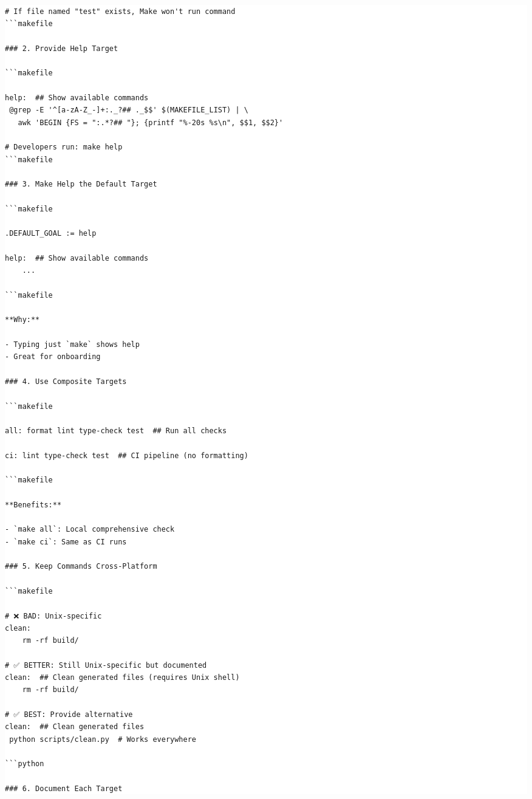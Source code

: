 ```gitignore
# If file named "test" exists, Make won't run command
```makefile

### 2. Provide Help Target

```makefile

help:  ## Show available commands
 @grep -E '^[a-zA-Z_-]+:._?## ._$$' $(MAKEFILE_LIST) | \
   awk 'BEGIN {FS = ":.*?## "}; {printf "%-20s %s\n", $$1, $$2}'

# Developers run: make help
```makefile

### 3. Make Help the Default Target

```makefile

.DEFAULT_GOAL := help

help:  ## Show available commands
    ...

```makefile

**Why:**

- Typing just `make` shows help
- Great for onboarding

### 4. Use Composite Targets

```makefile

all: format lint type-check test  ## Run all checks

ci: lint type-check test  ## CI pipeline (no formatting)

```makefile

**Benefits:**

- `make all`: Local comprehensive check
- `make ci`: Same as CI runs

### 5. Keep Commands Cross-Platform

```makefile

# ❌ BAD: Unix-specific
clean:
    rm -rf build/

# ✅ BETTER: Still Unix-specific but documented
clean:  ## Clean generated files (requires Unix shell)
    rm -rf build/

# ✅ BEST: Provide alternative
clean:  ## Clean generated files
 python scripts/clean.py  # Works everywhere

```python

### 6. Document Each Target

```